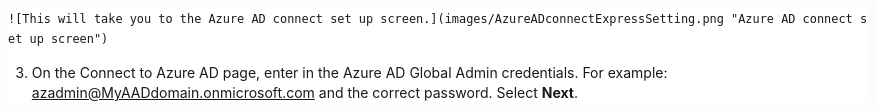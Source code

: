    ![This will take you to the Azure AD connect set up screen.](images/AzureADconnectExpressSetting.png "Azure AD connect set up screen") 

3.  On the Connect to Azure AD page, enter in the Azure AD Global Admin credentials. For example: [azadmin\@MyAADdomain.onmicrosoft.com](mailto:azadmin@MyAADdomain.onmicrosoft.com) and the correct password. Select **Next**.
